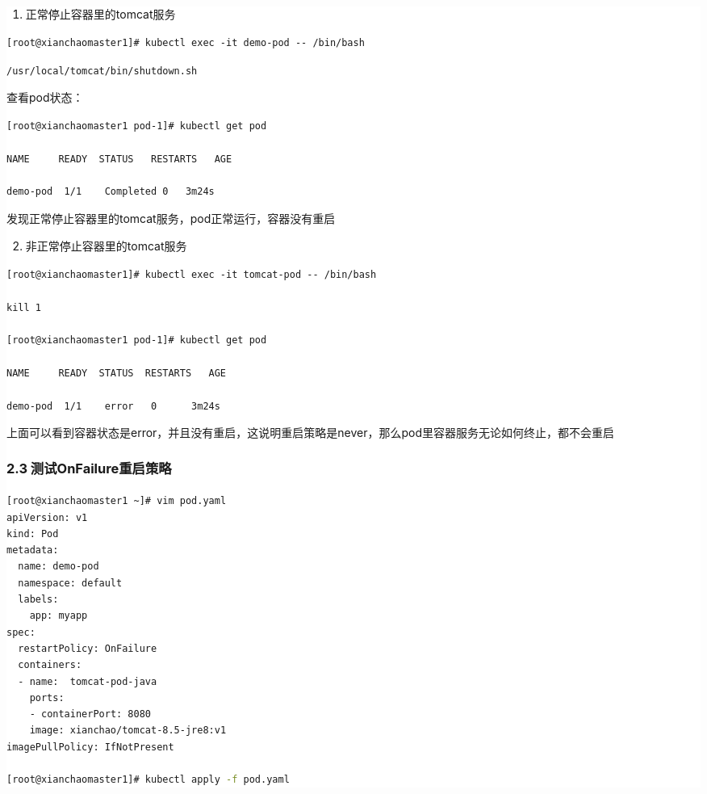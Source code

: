 1. 正常停止容器里的tomcat服务

`[root@xianchaomaster1]# kubectl exec -it demo-pod -- /bin/bash`

`/usr/local/tomcat/bin/shutdown.sh`

查看pod状态：

```
[root@xianchaomaster1 pod-1]# kubectl get pod

NAME     READY  STATUS   RESTARTS   AGE

demo-pod  1/1    Completed 0   3m24s
```

发现正常停止容器里的tomcat服务，pod正常运行，容器没有重启

 

2. 非正常停止容器里的tomcat服务

```
[root@xianchaomaster1]# kubectl exec -it tomcat-pod -- /bin/bash

kill 1

[root@xianchaomaster1 pod-1]# kubectl get pod

NAME     READY  STATUS  RESTARTS   AGE

demo-pod  1/1    error   0      3m24s
```

上面可以看到容器状态是error，并且没有重启，这说明重启策略是never，那么pod里容器服务无论如何终止，都不会重启

 

### 2.3 测试OnFailure重启策略

```bash
[root@xianchaomaster1 ~]# vim pod.yaml 
apiVersion: v1
kind: Pod
metadata:
  name: demo-pod
  namespace: default
  labels:
    app: myapp
spec:
  restartPolicy: OnFailure
  containers:
  - name:  tomcat-pod-java
    ports:
    - containerPort: 8080
    image: xianchao/tomcat-8.5-jre8:v1
imagePullPolicy: IfNotPresent	

[root@xianchaomaster1]# kubectl apply -f pod.yaml
```
